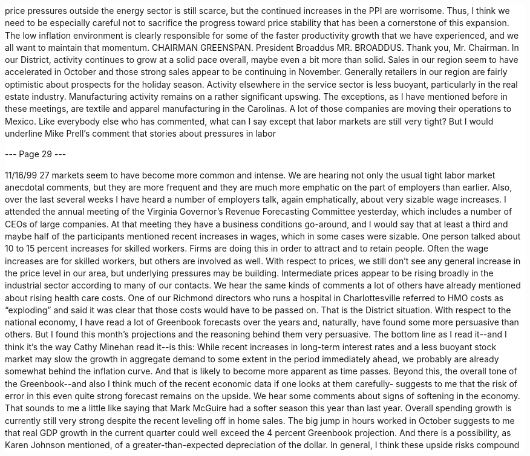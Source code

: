 price pressures outside the energy sector is still scarce, but the continued increases in the PPI are
worrisome.
Thus, I think we need to be especially careful not to sacrifice the progress toward price
stability that has been a cornerstone of this expansion. The low inflation environment is clearly
responsible for some of the faster productivity growth that we have experienced, and we all want
to maintain that momentum.
CHAIRMAN GREENSPAN. President Broaddus
MR. BROADDUS. Thank you, Mr. Chairman. In our District, activity continues to
grow at a solid pace overall, maybe even a bit more than solid. Sales in our region seem to have
accelerated in October and those strong sales appear to be continuing in November. Generally
retailers in our region are fairly optimistic about prospects for the holiday season. Activity
elsewhere in the service sector is less buoyant, particularly in the real estate industry.
Manufacturing activity remains on a rather significant upswing. The exceptions, as I have
mentioned before in these meetings, are textile and apparel manufacturing in the Carolinas. A
lot of those companies are moving their operations to Mexico.
Like everybody else who has commented, what can I say except that labor markets are
still very tight? But I would underline Mike Prell’s comment that stories about pressures in labor

--- Page 29 ---

11/16/99 27
markets seem to have become more common and intense. We are hearing not only the usual
tight labor market anecdotal comments, but they are more frequent and they are much more
emphatic on the part of employers than earlier. Also, over the last several weeks I have heard a
number of employers talk, again emphatically, about very sizable wage increases. I attended the
annual meeting of the Virginia Governor’s Revenue Forecasting Committee yesterday, which
includes a number of CEOs of large companies. At that meeting they have a business conditions
go-around, and I would say that at least a third and maybe half of the participants mentioned
recent increases in wages, which in some cases were sizable. One person talked about 10 to 15
percent increases for skilled workers. Firms are doing this in order to attract and to retain
people. Often the wage increases are for skilled workers, but others are involved as well.
With respect to prices, we still don’t see any general increase in the price level in our
area, but underlying pressures may be building. Intermediate prices appear to be rising broadly
in the industrial sector according to many of our contacts. We hear the same kinds of comments
a lot of others have already mentioned about rising health care costs. One of our Richmond
directors who runs a hospital in Charlottesville referred to HMO costs as “exploding” and said it
was clear that those costs would have to be passed on. That is the District situation.
With respect to the national economy, I have read a lot of Greenbook forecasts over
the years and, naturally, have found some more persuasive than others. But I found this month’s
projections and the reasoning behind them very persuasive. The bottom line as I read it--and I
think it’s the way Cathy Minehan read it--is this: While recent increases in long-term interest
rates and a less buoyant stock market may slow the growth in aggregate demand to some extent
in the period immediately ahead, we probably are already somewhat behind the inflation curve.
And that is likely to become more apparent as time passes. Beyond this, the overall tone of the
Greenbook--and also I think much of the recent economic data if one looks at them carefully-­
suggests to me that the risk of error in this even quite strong forecast remains on the upside. We
hear some comments about signs of softening in the economy. That sounds to me a little like
saying that Mark McGuire had a softer season this year than last year. Overall spending growth
is currently still very strong despite the recent leveling off in home sales. The big jump in hours
worked in October suggests to me that real GDP growth in the current quarter could well exceed
the 4 percent Greenbook projection. And there is a possibility, as Karen Johnson mentioned, of a
greater-than-expected depreciation of the dollar. In general, I think these upside risks compound
